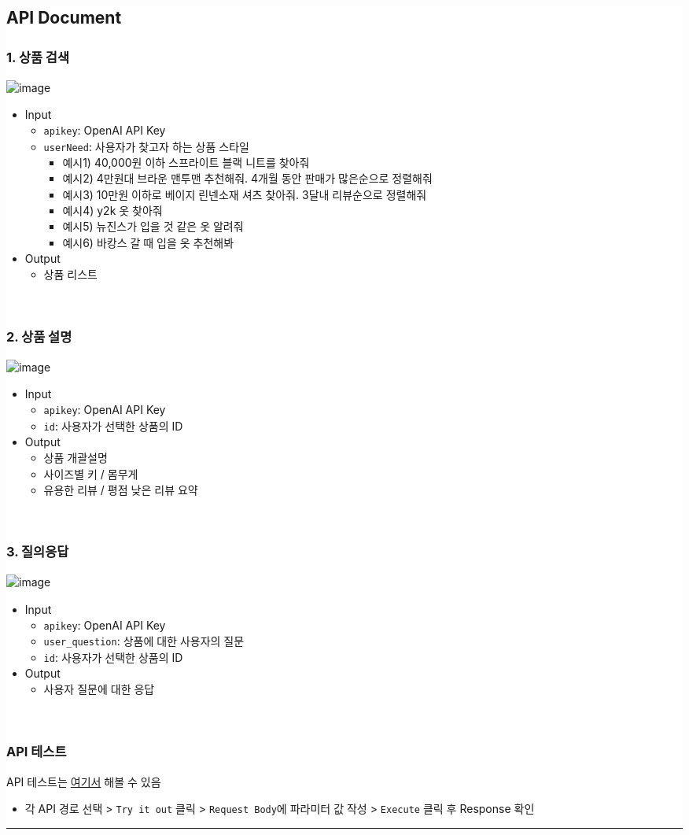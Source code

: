 

## API Document
### 1. 상품 검색
<img width="1623" alt="image" src="https://github.com/Solchall/what2buy-AI/assets/71062967/131886c5-8e2f-43bc-8a8d-a8512207305b">

- Input
  - `apikey`: OpenAI API Key
  - `userNeed`: 사용자가 찾고자 하는 상품 스타일
    - 예시1) 40,000원 이하 스프라이트 블랙 니트를 찾아줘
    - 예시2) 4만원대 브라운 맨투맨 추천해줘. 4개월 동안 판매가 많은순으로 정렬해줘
    - 예시3) 10만원 이하로 베이지 린넨소재 셔츠 찾아줘. 3달내 리뷰순으로 정렬해줘
    - 예시4) y2k 옷 찾아줘
    - 예시5) 뉴진스가 입을 것 같은 옷 알려줘
    - 예시6) 바캉스 갈 때 입을 옷 추천해봐
- Output
  - 상품 리스트
<br>

### 2. 상품 설명
<img width="1618" alt="image" src="https://github.com/Solchall/what2buy-AI/assets/71062967/9e4fb8ba-8efe-418e-a39f-bf236d378f80">

- Input
  - `apikey`: OpenAI API Key
  - `id`: 사용자가 선택한 상품의 ID
- Output
  - 상품 개괄설명
  - 사이즈별 키 / 몸무게
  - 유용한 리뷰 / 평점 낮은 리뷰 요약

<br>

### 3. 질의응답
<img width="539" alt="image" src="https://github.com/Solchall/what2buy-AI/assets/71062967/d7c2f205-3a19-4d37-90ed-751b46446525">

- Input
  - `apikey`: OpenAI API Key
  - `user_question`: 상품에 대한 사용자의 질문
  - `id`: 사용자가 선택한 상품의 ID
- Output
  - 사용자 질문에 대한 응답

<br>

### API 테스트

API 테스트는 [여기서](https://what2buy-o3mazxvlva-du.a.run.app/docs) 해볼 수 있음

- 각 API 경로 선택 > `Try it out` 클릭 > `Request Body`에 파라미터 값 작성 > `Execute` 클릭 후 Response 확인

---
